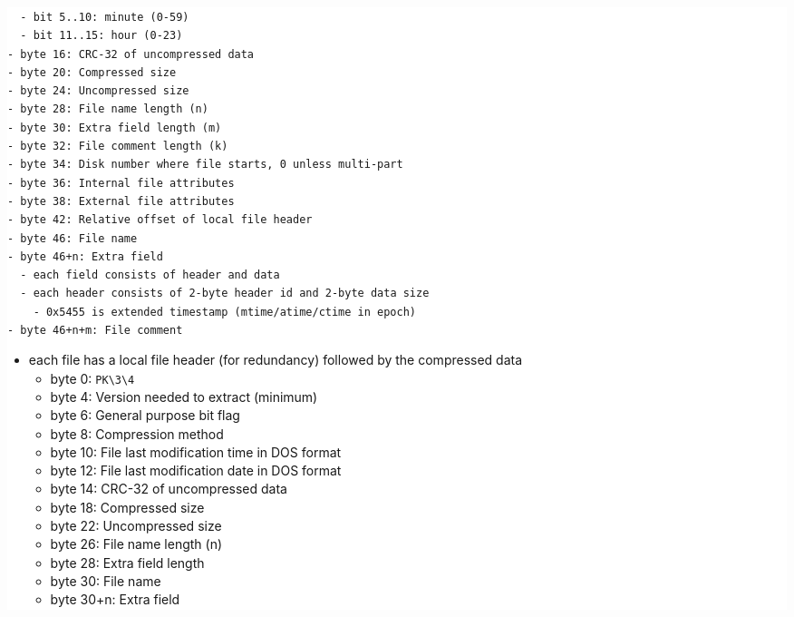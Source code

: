       - bit 5..10: minute (0-59)
      - bit 11..15: hour (0-23)
    - byte 16: CRC-32 of uncompressed data
    - byte 20: Compressed size
    - byte 24: Uncompressed size
    - byte 28: File name length (n)
    - byte 30: Extra field length (m)
    - byte 32: File comment length (k)
    - byte 34: Disk number where file starts, 0 unless multi-part
    - byte 36: Internal file attributes
    - byte 38: External file attributes
    - byte 42: Relative offset of local file header
    - byte 46: File name
    - byte 46+n: Extra field
      - each field consists of header and data
      - each header consists of 2-byte header id and 2-byte data size
        - 0x5455 is extended timestamp (mtime/atime/ctime in epoch)
    - byte 46+n+m: File comment
  - each file has a local file header (for redundancy) followed by the
    compressed data
    - byte 0: `PK\3\4`
    - byte 4: Version needed to extract (minimum)
    - byte 6: General purpose bit flag
    - byte 8: Compression method
    - byte 10: File last modification time in DOS format
    - byte 12: File last modification date in DOS format
    - byte 14: CRC-32 of uncompressed data
    - byte 18: Compressed size
    - byte 22: Uncompressed size
    - byte 26: File name length (n)
    - byte 28: Extra field length
    - byte 30: File name
    - byte 30+n: Extra field
